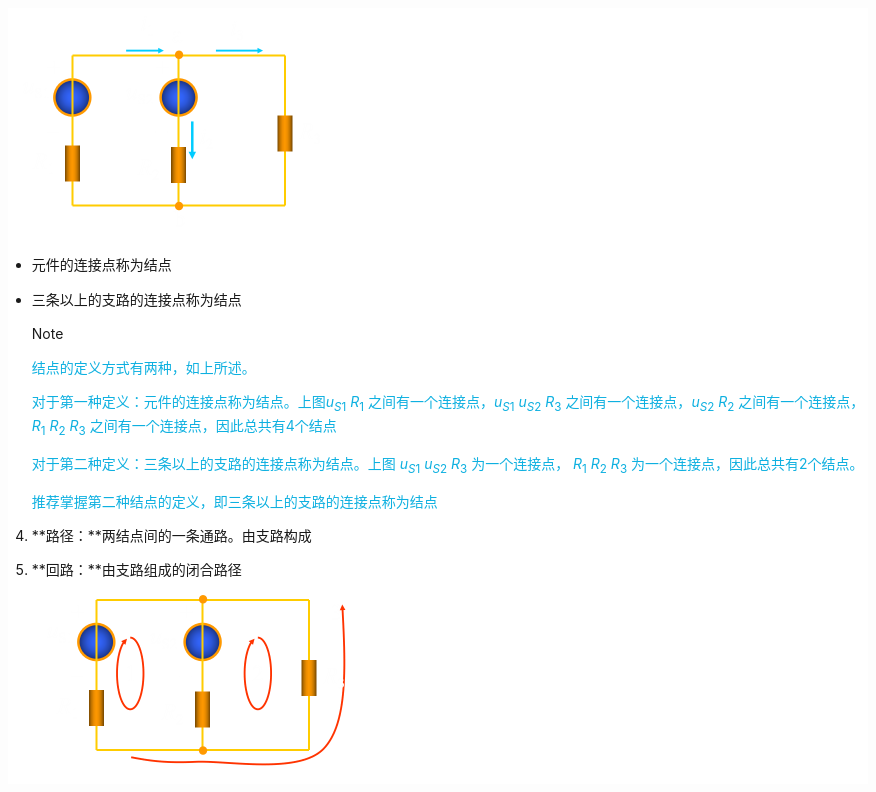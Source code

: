    <img src="./第一章 电路模拟和电路定律.assets/image-20240513133658939.png" alt="image-20240513133658939" style="zoom:50%;" />

   - 元件的连接点称为结点

   - 三条以上的支路的连接点称为结点

     > [!NOTE]
     >
     > <font color="redblue">结点的定义方式有两种，如上所述。</font>
     >
     > <font color="redblue">对于第一种定义：元件的连接点称为结点。上图$u_{S1}~R_1~$之间有一个连接点，$u_{S1}~u_{S2}~R_3~$之间有一个连接点，$u_{S2}~R_2~$之间有一个连接点，$R_1~R_2~R_3~$之间有一个连接点，因此总共有4个结点</font>
     >
     > <font color="redblue">对于第二种定义：三条以上的支路的连接点称为结点。上图$~u_{S1}~u_{S2}~R_3~$为一个连接点，$~R_1~R_2~R_3~$为一个连接点，因此总共有2个结点。</font>
     >
     > <font color="redblue">推荐掌握第二种结点的定义，即三条以上的支路的连接点称为结点</font>

4. **路径：**两结点间的一条通路。由支路构成

5. **回路：**由支路组成的闭合路径

   <img src="./第一章 电路模拟和电路定律.assets/image-20240513135617109.png" alt="image-20240513135617109" style="zoom:50%;" />
